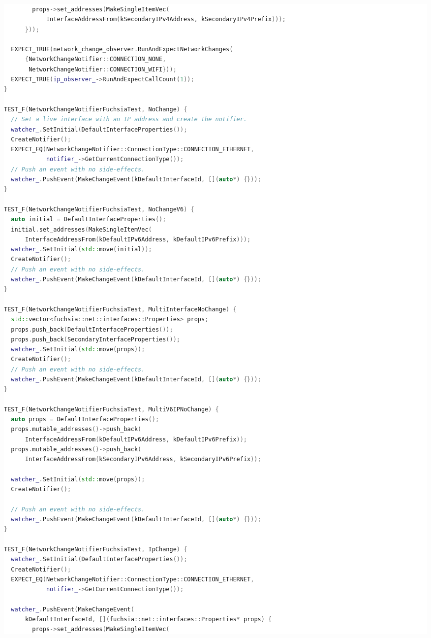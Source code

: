 ```cpp
        props->set_addresses(MakeSingleItemVec(
            InterfaceAddressFrom(kSecondaryIPv4Address, kSecondaryIPv4Prefix)));
      }));

  EXPECT_TRUE(network_change_observer.RunAndExpectNetworkChanges(
      {NetworkChangeNotifier::CONNECTION_NONE,
       NetworkChangeNotifier::CONNECTION_WIFI}));
  EXPECT_TRUE(ip_observer_->RunAndExpectCallCount(1));
}

TEST_F(NetworkChangeNotifierFuchsiaTest, NoChange) {
  // Set a live interface with an IP address and create the notifier.
  watcher_.SetInitial(DefaultInterfaceProperties());
  CreateNotifier();
  EXPECT_EQ(NetworkChangeNotifier::ConnectionType::CONNECTION_ETHERNET,
            notifier_->GetCurrentConnectionType());
  // Push an event with no side-effects.
  watcher_.PushEvent(MakeChangeEvent(kDefaultInterfaceId, [](auto*) {}));
}

TEST_F(NetworkChangeNotifierFuchsiaTest, NoChangeV6) {
  auto initial = DefaultInterfaceProperties();
  initial.set_addresses(MakeSingleItemVec(
      InterfaceAddressFrom(kDefaultIPv6Address, kDefaultIPv6Prefix)));
  watcher_.SetInitial(std::move(initial));
  CreateNotifier();
  // Push an event with no side-effects.
  watcher_.PushEvent(MakeChangeEvent(kDefaultInterfaceId, [](auto*) {}));
}

TEST_F(NetworkChangeNotifierFuchsiaTest, MultiInterfaceNoChange) {
  std::vector<fuchsia::net::interfaces::Properties> props;
  props.push_back(DefaultInterfaceProperties());
  props.push_back(SecondaryInterfaceProperties());
  watcher_.SetInitial(std::move(props));
  CreateNotifier();
  // Push an event with no side-effects.
  watcher_.PushEvent(MakeChangeEvent(kDefaultInterfaceId, [](auto*) {}));
}

TEST_F(NetworkChangeNotifierFuchsiaTest, MultiV6IPNoChange) {
  auto props = DefaultInterfaceProperties();
  props.mutable_addresses()->push_back(
      InterfaceAddressFrom(kDefaultIPv6Address, kDefaultIPv6Prefix));
  props.mutable_addresses()->push_back(
      InterfaceAddressFrom(kSecondaryIPv6Address, kSecondaryIPv6Prefix));

  watcher_.SetInitial(std::move(props));
  CreateNotifier();

  // Push an event with no side-effects.
  watcher_.PushEvent(MakeChangeEvent(kDefaultInterfaceId, [](auto*) {}));
}

TEST_F(NetworkChangeNotifierFuchsiaTest, IpChange) {
  watcher_.SetInitial(DefaultInterfaceProperties());
  CreateNotifier();
  EXPECT_EQ(NetworkChangeNotifier::ConnectionType::CONNECTION_ETHERNET,
            notifier_->GetCurrentConnectionType());

  watcher_.PushEvent(MakeChangeEvent(
      kDefaultInterfaceId, [](fuchsia::net::interfaces::Properties* props) {
        props->set_addresses(MakeSingleItemVec(
```